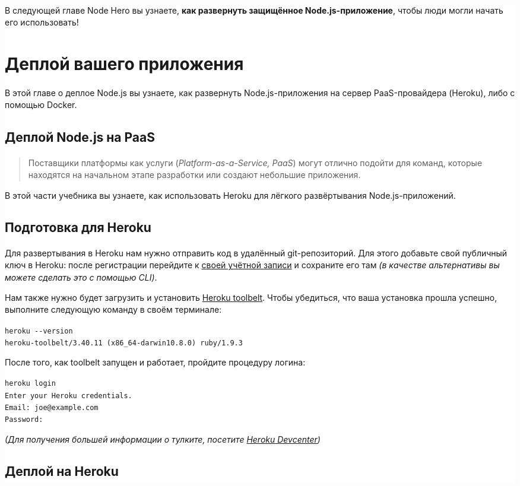 В следующей главе Node Hero вы узнаете, **как развернуть защищённое Node.js-приложение**, чтобы люди могли начать его использовать!

# <a name="chapter12"></a>Деплой вашего приложения

В этой главе о деплое Node.js вы узнаете, как развернуть Node.js-приложения на сервер PaaS-провайдера (Heroku), либо с помощью Docker.

## Деплой Node.js на PaaS

> Поставщики платформы как услуги (*Platform-as-a-Service, PaaS*) могут отлично подойти для команд, которые находятся на начальном этапе разработки или создают небольшие приложения.

В этой части учебника вы узнаете, как использовать Heroku для лёгкого развёртывания Node.js-приложений.

## Подготовка для Heroku

Для развертывания в Heroku нам нужно отправить код в удалённый git-репозиторий. Для этого добавьте свой публичный ключ в Heroku: после регистрации перейдите к [своей учётной записи](https://dashboard.heroku.com/account) и сохраните его там *(в качестве альтернативы вы можете сделать это с помощью CLI)*.

Нам также нужно будет загрузить и установить [Heroku toolbelt](https://devcenter.heroku.com/articles/heroku-command-line). Чтобы убедиться, что ваша установка прошла успешно, выполните следующую команду в своём терминале:

```
heroku --version
heroku-toolbelt/3.40.11 (x86_64-darwin10.8.0) ruby/1.9.3
```

После того, как toolbelt запущен и работает, пройдите процедуру логина:

```
heroku login
Enter your Heroku credentials.
Email: joe@example.com
Password:
```

*(Для получения большей информации о тулките, посетите [Heroku Devcenter](https://devcenter.heroku.com/articles/heroku-cli))*

## Деплой на Heroku

